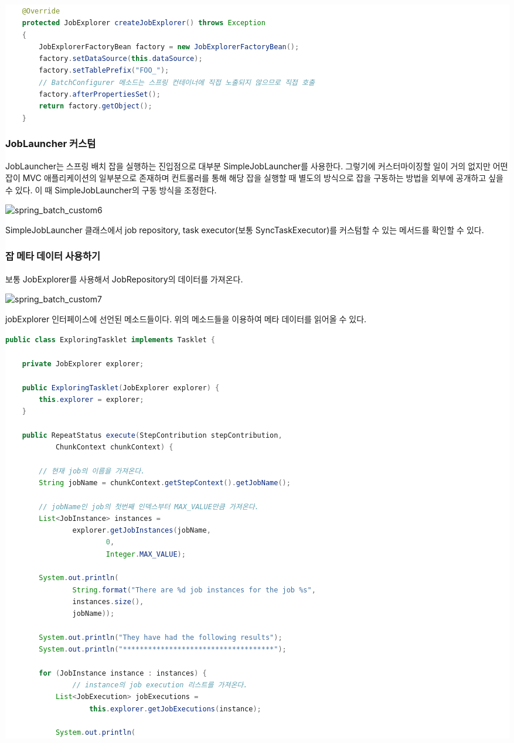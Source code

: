 ```java
    @Override
    protected JobExplorer createJobExplorer() throws Exception
    {
        JobExplorerFactoryBean factory = new JobExplorerFactoryBean();
        factory.setDataSource(this.dataSource);
        factory.setTablePrefix("FOO_");
        // BatchConfigurer 메소드는 스프링 컨테이너에 직접 노출되지 않으므로 직접 호출
        factory.afterPropertiesSet();
        return factory.getObject();
    }
```

### JobLauncher 커스텀
JobLauncher는 스프링 배치 잡을 실행하는 진입점으로 대부분 SimpleJobLauncher를 사용한다. 그렇기에 커스터마이징할 일이 거의 없지만 어떤 잡이 MVC 애플리케이션의 일부분으로 존재하며 컨트롤러를 통해 해당 잡을 실행할 때 별도의 방식으로 잡을 구동하는 방법을 외부에 공개하고 싶을 수 있다. 이 때 SimpleJobLauncher의 구동 방식을 조정한다.

![spring_batch_custom6](./../../images/tech/spring_batch_custom06.png)

SimpleJobLauncher 클래스에서 job repository, task executor(보통 SyncTaskExecutor)를 커스텀할 수 있는 메서드를 확인할 수 있다.

### 잡 메타 데이터 사용하기
보통 JobExplorer를 사용해서 JobRepository의 데이터를 가져온다.

![spring_batch_custom7](./../../images/tech/spring_batch_custom07.png)

jobExplorer 인터페이스에 선언된 메소드들이다. 위의 메소드들을 이용하여 메타 데이터를 읽어올 수 있다.

```java
public class ExploringTasklet implements Tasklet {

	private JobExplorer explorer;

	public ExploringTasklet(JobExplorer explorer) {
		this.explorer = explorer;
	}

	public RepeatStatus execute(StepContribution stepContribution,
			ChunkContext chunkContext) {

		// 현재 job의 이름을 가져온다.
		String jobName = chunkContext.getStepContext().getJobName();

		// jobName인 job의 첫번째 인덱스부터 MAX_VALUE만큼 가져온다.
		List<JobInstance> instances =
				explorer.getJobInstances(jobName,
						0,
						Integer.MAX_VALUE);

		System.out.println(
				String.format("There are %d job instances for the job %s",
				instances.size(),
				jobName));

		System.out.println("They have had the following results");
		System.out.println("************************************");

		for (JobInstance instance : instances) {
        		// instance의 job execution 리스트를 가져온다.
			List<JobExecution> jobExecutions =
					this.explorer.getJobExecutions(instance);

			System.out.println(
```